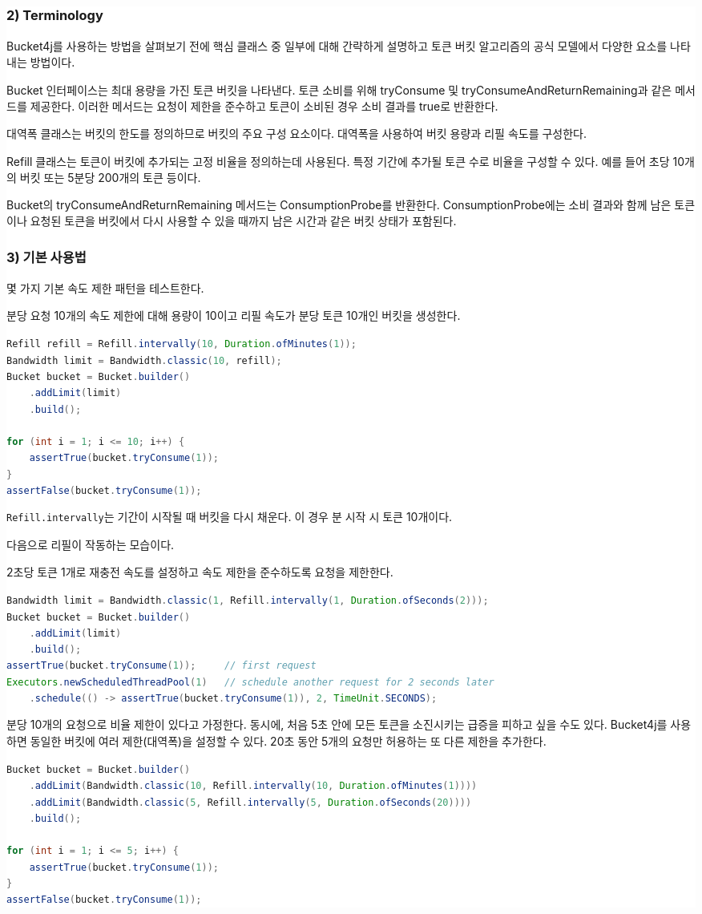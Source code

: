 ### 2) Terminology
Bucket4j를 사용하는 방법을 살펴보기 전에 핵심 클래스 중 일부에 대해 간략하게 설명하고 토큰 버킷 알고리즘의 공식 모델에서 다양한 요소를 나타내는 방법이다.

Bucket 인터페이스는 최대 용량을 가진 토큰 버킷을 나타낸다. 토큰 소비를 위해 tryConsume 및 tryConsumeAndReturnRemaining과 같은 메서드를 제공한다. 이러한 메서드는 요청이 제한을 준수하고 토큰이 소비된 경우 소비 결과를 true로 반환한다.

대역폭 클래스는 버킷의 한도를 정의하므로 버킷의 주요 구성 요소이다. 대역폭을 사용하여 버킷 용량과 리필 속도를 구성한다.

Refill 클래스는 토큰이 버킷에 추가되는 고정 비율을 정의하는데 사용된다. 특정 기간에 추가될 토큰 수로 비율을 구성할 수 있다. 예를 들어 초당 10개의 버킷 또는 5분당 200개의 토큰 등이다.

Bucket의 tryConsumeAndReturnRemaining 메서드는 ConsumptionProbe를 반환한다. ConsumptionProbe에는 소비 결과와 함께 남은 토큰이나 요청된 토큰을 버킷에서 다시 사용할 수 있을 때까지 남은 시간과 같은 버킷 상태가 포함된다.

### 3) 기본 사용법
몇 가지 기본 속도 제한 패턴을 테스트한다.

분당 요청 10개의 속도 제한에 대해 용량이 10이고 리필 속도가 분당 토큰 10개인 버킷을 생성한다.

```java
Refill refill = Refill.intervally(10, Duration.ofMinutes(1));
Bandwidth limit = Bandwidth.classic(10, refill);
Bucket bucket = Bucket.builder()
    .addLimit(limit)
    .build();

for (int i = 1; i <= 10; i++) {
    assertTrue(bucket.tryConsume(1));
}
assertFalse(bucket.tryConsume(1));
```

`Refill.intervally`는 기간이 시작될 때 버킷을 다시 채운다. 이 경우 분 시작 시 토큰 10개이다.

다음으로 리필이 작동하는 모습이다.

2초당 토큰 1개로 재충전 속도를 설정하고 속도 제한을 준수하도록 요청을 제한한다.

```java
Bandwidth limit = Bandwidth.classic(1, Refill.intervally(1, Duration.ofSeconds(2)));
Bucket bucket = Bucket.builder()
    .addLimit(limit)
    .build();
assertTrue(bucket.tryConsume(1));     // first request
Executors.newScheduledThreadPool(1)   // schedule another request for 2 seconds later
    .schedule(() -> assertTrue(bucket.tryConsume(1)), 2, TimeUnit.SECONDS); 
```

분당 10개의 요청으로 비율 제한이 있다고 가정한다. 동시에, 처음 5초 안에 모든 토큰을 소진시키는 급증을 피하고 싶을 수도 있다. Bucket4j를 사용하면 동일한 버킷에 여러 제한(대역폭)을 설정할 수 있다. 20초 동안 5개의 요청만 허용하는 또 다른 제한을 추가한다.

```java
Bucket bucket = Bucket.builder()
    .addLimit(Bandwidth.classic(10, Refill.intervally(10, Duration.ofMinutes(1))))
    .addLimit(Bandwidth.classic(5, Refill.intervally(5, Duration.ofSeconds(20))))
    .build();

for (int i = 1; i <= 5; i++) {
    assertTrue(bucket.tryConsume(1));
}
assertFalse(bucket.tryConsume(1));
```

